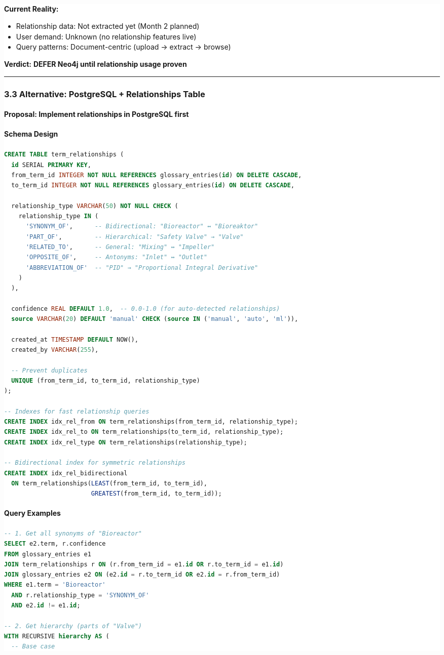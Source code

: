 **Current Reality:**
- Relationship data: Not extracted yet (Month 2 planned)
- User demand: Unknown (no relationship features live)
- Query patterns: Document-centric (upload → extract → browse)

**Verdict:** **DEFER Neo4j until relationship usage proven**

---

### 3.3 Alternative: PostgreSQL + Relationships Table

**Proposal: Implement relationships in PostgreSQL first**

#### Schema Design
```sql
CREATE TABLE term_relationships (
  id SERIAL PRIMARY KEY,
  from_term_id INTEGER NOT NULL REFERENCES glossary_entries(id) ON DELETE CASCADE,
  to_term_id INTEGER NOT NULL REFERENCES glossary_entries(id) ON DELETE CASCADE,

  relationship_type VARCHAR(50) NOT NULL CHECK (
    relationship_type IN (
      'SYNONYM_OF',      -- Bidirectional: "Bioreactor" ↔ "Bioreaktor"
      'PART_OF',         -- Hierarchical: "Safety Valve" → "Valve"
      'RELATED_TO',      -- General: "Mixing" ↔ "Impeller"
      'OPPOSITE_OF',     -- Antonyms: "Inlet" ↔ "Outlet"
      'ABBREVIATION_OF'  -- "PID" → "Proportional Integral Derivative"
    )
  ),

  confidence REAL DEFAULT 1.0,  -- 0.0-1.0 (for auto-detected relationships)
  source VARCHAR(20) DEFAULT 'manual' CHECK (source IN ('manual', 'auto', 'ml')),

  created_at TIMESTAMP DEFAULT NOW(),
  created_by VARCHAR(255),

  -- Prevent duplicates
  UNIQUE (from_term_id, to_term_id, relationship_type)
);

-- Indexes for fast relationship queries
CREATE INDEX idx_rel_from ON term_relationships(from_term_id, relationship_type);
CREATE INDEX idx_rel_to ON term_relationships(to_term_id, relationship_type);
CREATE INDEX idx_rel_type ON term_relationships(relationship_type);

-- Bidirectional index for symmetric relationships
CREATE INDEX idx_rel_bidirectional
  ON term_relationships(LEAST(from_term_id, to_term_id),
                        GREATEST(from_term_id, to_term_id));
```

#### Query Examples
```sql
-- 1. Get all synonyms of "Bioreactor"
SELECT e2.term, r.confidence
FROM glossary_entries e1
JOIN term_relationships r ON (r.from_term_id = e1.id OR r.to_term_id = e1.id)
JOIN glossary_entries e2 ON (e2.id = r.to_term_id OR e2.id = r.from_term_id)
WHERE e1.term = 'Bioreactor'
  AND r.relationship_type = 'SYNONYM_OF'
  AND e2.id != e1.id;

-- 2. Get hierarchy (parts of "Valve")
WITH RECURSIVE hierarchy AS (
  -- Base case
```